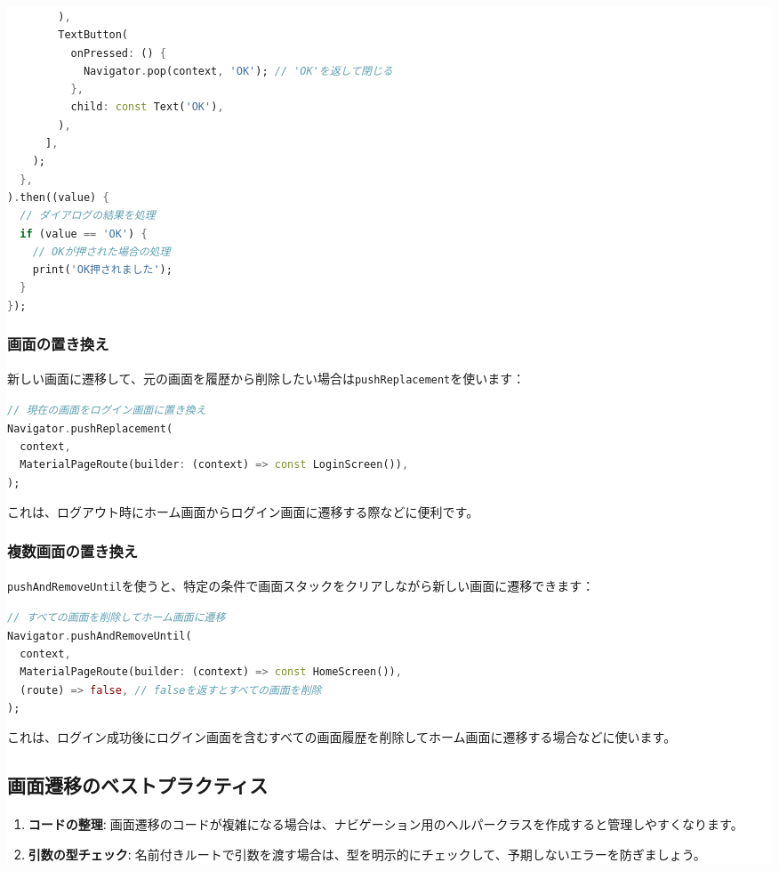 ```dart
        ),
        TextButton(
          onPressed: () {
            Navigator.pop(context, 'OK'); // 'OK'を返して閉じる
          },
          child: const Text('OK'),
        ),
      ],
    );
  },
).then((value) {
  // ダイアログの結果を処理
  if (value == 'OK') {
    // OKが押された場合の処理
    print('OK押されました');
  }
});
```

### 画面の置き換え

新しい画面に遷移して、元の画面を履歴から削除したい場合は`pushReplacement`を使います：

```dart
// 現在の画面をログイン画面に置き換え
Navigator.pushReplacement(
  context,
  MaterialPageRoute(builder: (context) => const LoginScreen()),
);
```

これは、ログアウト時にホーム画面からログイン画面に遷移する際などに便利です。

### 複数画面の置き換え

`pushAndRemoveUntil`を使うと、特定の条件で画面スタックをクリアしながら新しい画面に遷移できます：

```dart
// すべての画面を削除してホーム画面に遷移
Navigator.pushAndRemoveUntil(
  context,
  MaterialPageRoute(builder: (context) => const HomeScreen()),
  (route) => false, // falseを返すとすべての画面を削除
);
```

これは、ログイン成功後にログイン画面を含むすべての画面履歴を削除してホーム画面に遷移する場合などに使います。

## 画面遷移のベストプラクティス

1. **コードの整理**: 画面遷移のコードが複雑になる場合は、ナビゲーション用のヘルパークラスを作成すると管理しやすくなります。

2. **引数の型チェック**: 名前付きルートで引数を渡す場合は、型を明示的にチェックして、予期しないエラーを防ぎましょう。
